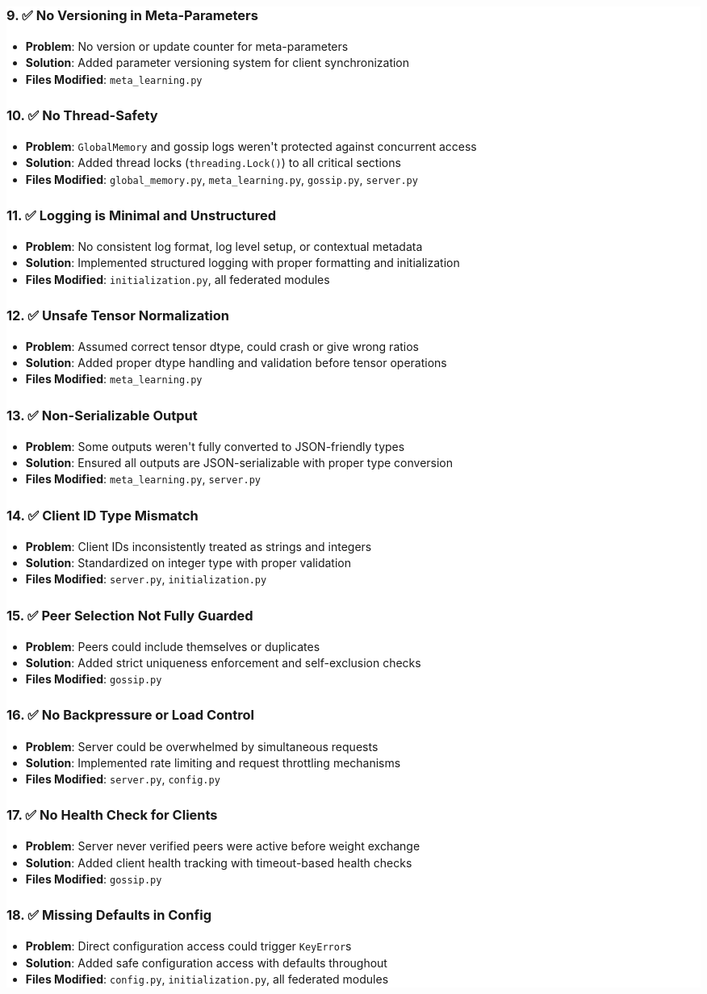 ### 9. ✅ **No Versioning in Meta-Parameters**
- **Problem**: No version or update counter for meta-parameters
- **Solution**: Added parameter versioning system for client synchronization
- **Files Modified**: `meta_learning.py`

### 10. ✅ **No Thread-Safety**
- **Problem**: `GlobalMemory` and gossip logs weren't protected against concurrent access
- **Solution**: Added thread locks (`threading.Lock()`) to all critical sections
- **Files Modified**: `global_memory.py`, `meta_learning.py`, `gossip.py`, `server.py`

### 11. ✅ **Logging is Minimal and Unstructured**
- **Problem**: No consistent log format, log level setup, or contextual metadata
- **Solution**: Implemented structured logging with proper formatting and initialization
- **Files Modified**: `initialization.py`, all federated modules

### 12. ✅ **Unsafe Tensor Normalization**
- **Problem**: Assumed correct tensor dtype, could crash or give wrong ratios
- **Solution**: Added proper dtype handling and validation before tensor operations
- **Files Modified**: `meta_learning.py`

### 13. ✅ **Non-Serializable Output**
- **Problem**: Some outputs weren't fully converted to JSON-friendly types
- **Solution**: Ensured all outputs are JSON-serializable with proper type conversion
- **Files Modified**: `meta_learning.py`, `server.py`

### 14. ✅ **Client ID Type Mismatch**
- **Problem**: Client IDs inconsistently treated as strings and integers
- **Solution**: Standardized on integer type with proper validation
- **Files Modified**: `server.py`, `initialization.py`

### 15. ✅ **Peer Selection Not Fully Guarded**
- **Problem**: Peers could include themselves or duplicates
- **Solution**: Added strict uniqueness enforcement and self-exclusion checks
- **Files Modified**: `gossip.py`

### 16. ✅ **No Backpressure or Load Control**
- **Problem**: Server could be overwhelmed by simultaneous requests
- **Solution**: Implemented rate limiting and request throttling mechanisms
- **Files Modified**: `server.py`, `config.py`

### 17. ✅ **No Health Check for Clients**
- **Problem**: Server never verified peers were active before weight exchange
- **Solution**: Added client health tracking with timeout-based health checks
- **Files Modified**: `gossip.py`

### 18. ✅ **Missing Defaults in Config**
- **Problem**: Direct configuration access could trigger `KeyError`s
- **Solution**: Added safe configuration access with defaults throughout
- **Files Modified**: `config.py`, `initialization.py`, all federated modules
